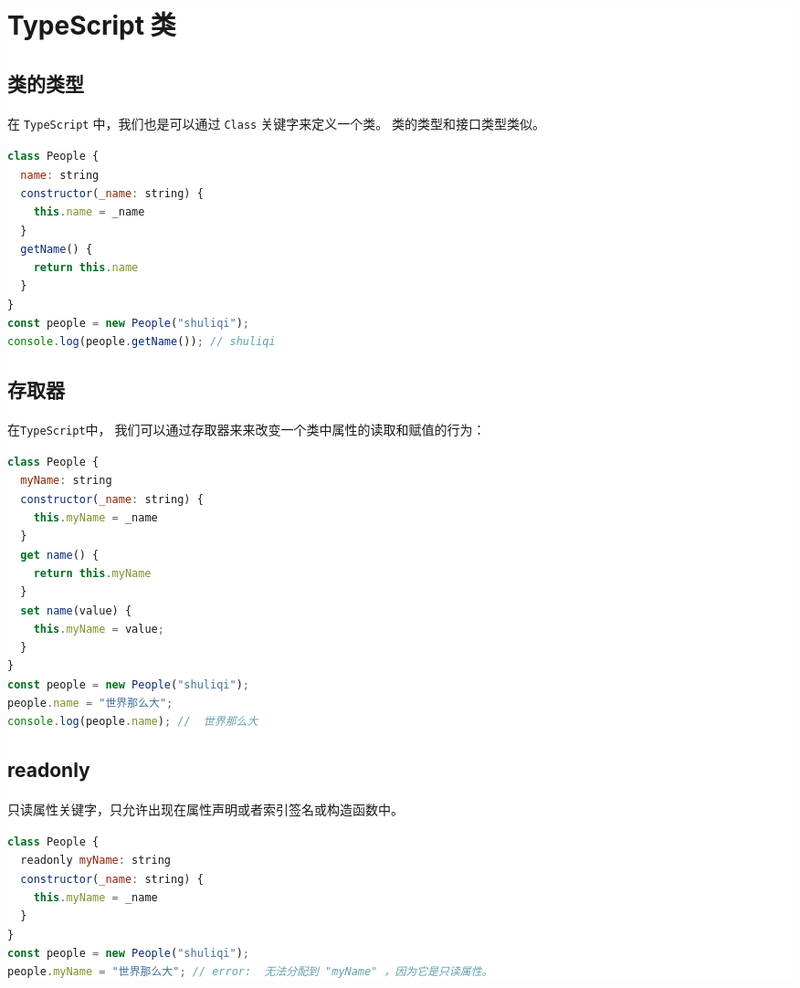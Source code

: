 # TypeScript 类

## 类的类型

在 `TypeScript` 中，我们也是可以通过 `Class` 关键字来定义一个类。 类的类型和接口类型类似。

```javascript
class People {
  name: string
  constructor(_name: string) {
    this.name = _name
  }
  getName() {
    return this.name
  }
}
const people = new People("shuliqi");
console.log(people.getName()); // shuliqi
```

## 存取器

在`TypeScript`中， 我们可以通过存取器来来改变一个类中属性的读取和赋值的行为：

```javascript
class People {
  myName: string
  constructor(_name: string) {
    this.myName = _name
  }
  get name() {
    return this.myName
  }
  set name(value) {
    this.myName = value;
  }
}
const people = new People("shuliqi");
people.name = "世界那么大";
console.log(people.name); //  世界那么大
```

## readonly 

只读属性关键字，只允许出现在属性声明或者索引签名或构造函数中。

```javascript
class People {
  readonly myName: string
  constructor(_name: string) {
    this.myName = _name
  }
}
const people = new People("shuliqi");
people.myName = "世界那么大"; // error:  无法分配到 "myName" ，因为它是只读属性。
```
